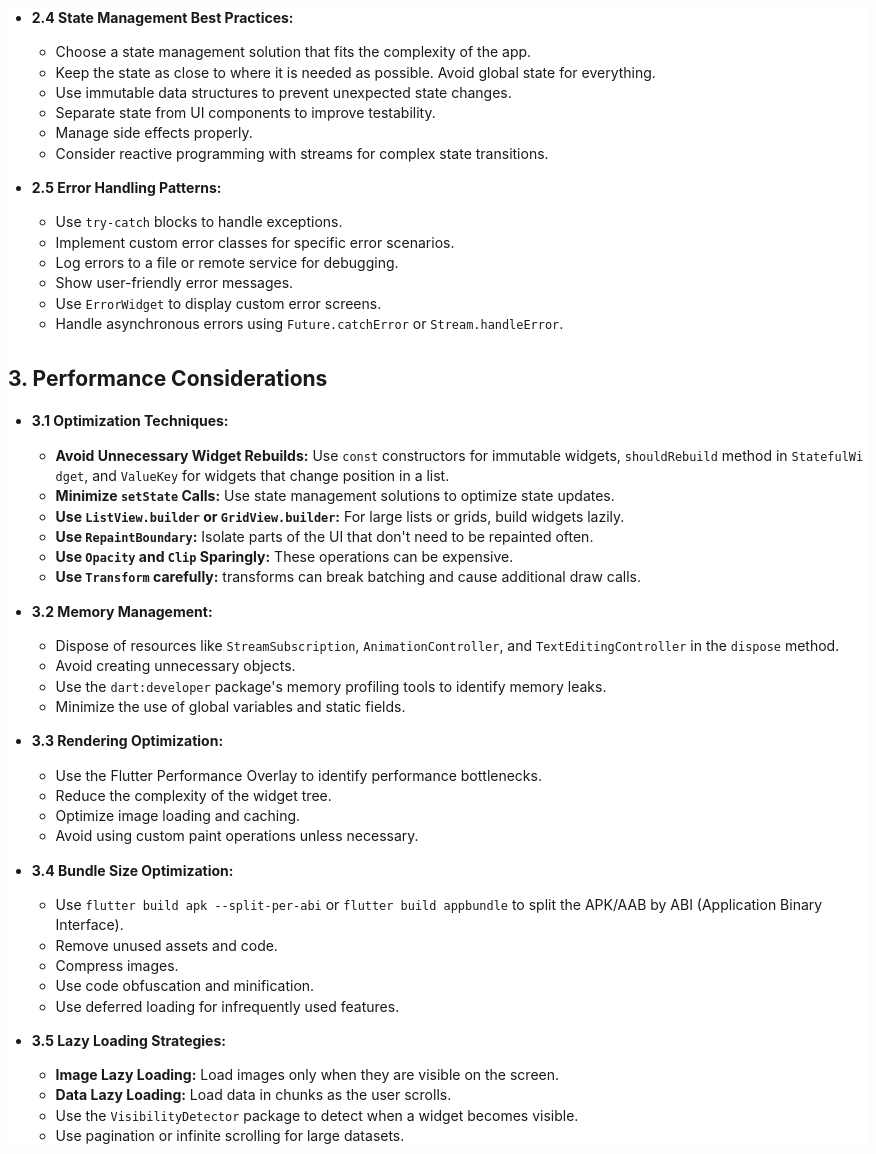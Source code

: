 - **2.4 State Management Best Practices:**
    -  Choose a state management solution that fits the complexity of the app.
    -  Keep the state as close to where it is needed as possible. Avoid global state for everything.
    -  Use immutable data structures to prevent unexpected state changes.
    -  Separate state from UI components to improve testability.
    -  Manage side effects properly.
    -  Consider reactive programming with streams for complex state transitions.

- **2.5 Error Handling Patterns:**
    -  Use `try-catch` blocks to handle exceptions.
    -  Implement custom error classes for specific error scenarios.
    -  Log errors to a file or remote service for debugging.
    -  Show user-friendly error messages.
    -  Use `ErrorWidget` to display custom error screens.
    -  Handle asynchronous errors using `Future.catchError` or `Stream.handleError`.

## 3. Performance Considerations

- **3.1 Optimization Techniques:**
    -  **Avoid Unnecessary Widget Rebuilds:** Use `const` constructors for immutable widgets, `shouldRebuild` method in `StatefulWidget`, and `ValueKey` for widgets that change position in a list.
    -  **Minimize `setState` Calls:** Use state management solutions to optimize state updates.
    -  **Use `ListView.builder` or `GridView.builder`:**  For large lists or grids, build widgets lazily.
    -  **Use `RepaintBoundary`:**  Isolate parts of the UI that don't need to be repainted often.
    -  **Use `Opacity` and `Clip` Sparingly:**  These operations can be expensive.
    -  **Use `Transform` carefully:** transforms can break batching and cause additional draw calls.

- **3.2 Memory Management:**
    -  Dispose of resources like `StreamSubscription`, `AnimationController`, and `TextEditingController` in the `dispose` method.
    -  Avoid creating unnecessary objects.
    -  Use the `dart:developer` package's memory profiling tools to identify memory leaks.
    -  Minimize the use of global variables and static fields.

- **3.3 Rendering Optimization:**
    -  Use the Flutter Performance Overlay to identify performance bottlenecks.
    -  Reduce the complexity of the widget tree.
    -  Optimize image loading and caching.
    -  Avoid using custom paint operations unless necessary.

- **3.4 Bundle Size Optimization:**
    -  Use `flutter build apk --split-per-abi` or `flutter build appbundle` to split the APK/AAB by ABI (Application Binary Interface).
    -  Remove unused assets and code.
    -  Compress images.
    -  Use code obfuscation and minification.
    -  Use deferred loading for infrequently used features.

- **3.5 Lazy Loading Strategies:**
    -  **Image Lazy Loading:** Load images only when they are visible on the screen.
    -  **Data Lazy Loading:** Load data in chunks as the user scrolls.
    -  Use the `VisibilityDetector` package to detect when a widget becomes visible.
    -  Use pagination or infinite scrolling for large datasets.
